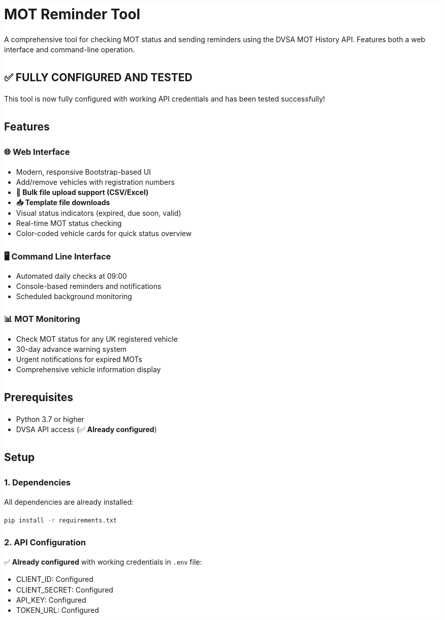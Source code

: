 # MOT Reminder Tool

A comprehensive tool for checking MOT status and sending reminders using the DVSA MOT History API. Features both a web interface and command-line operation.

## ✅ **FULLY CONFIGURED AND TESTED**

This tool is now fully configured with working API credentials and has been tested successfully!

## Features

### 🌐 **Web Interface**
- Modern, responsive Bootstrap-based UI
- Add/remove vehicles with registration numbers
- **📁 Bulk file upload support (CSV/Excel)**
- **📥 Template file downloads**
- Visual status indicators (expired, due soon, valid)
- Real-time MOT status checking
- Color-coded vehicle cards for quick status overview

### 🖥️ **Command Line Interface**
- Automated daily checks at 09:00
- Console-based reminders and notifications
- Scheduled background monitoring

### 📊 **MOT Monitoring**
- Check MOT status for any UK registered vehicle
- 30-day advance warning system
- Urgent notifications for expired MOTs
- Comprehensive vehicle information display

## Prerequisites

- Python 3.7 or higher
- DVSA API access (✅ **Already configured**)

## Setup

### 1. Dependencies
All dependencies are already installed:
```bash
pip install -r requirements.txt
```

### 2. API Configuration
✅ **Already configured** with working credentials in `.env` file:
- CLIENT_ID: Configured
- CLIENT_SECRET: Configured
- API_KEY: Configured
- TOKEN_URL: Configured
